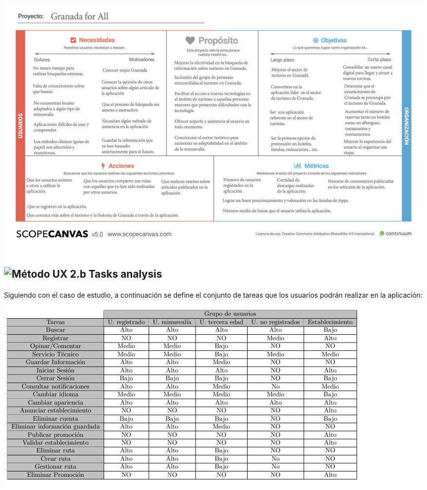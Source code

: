 ![PDFCanvas](https://github.com/GFernando97/DIU21/blob/master/P2/Canvas.png)

![Método UX](img/Sitemap.png) 2.b Tasks analysis 
-----

Siguiendo con el caso de estudio, a continuación se define el conjunto de tareas que los usuarios podrán realizar en la aplicación:

![UserTaskMatrix](https://github.com/GFernando97/DIU21/blob/master/P2/Tabla.png)
